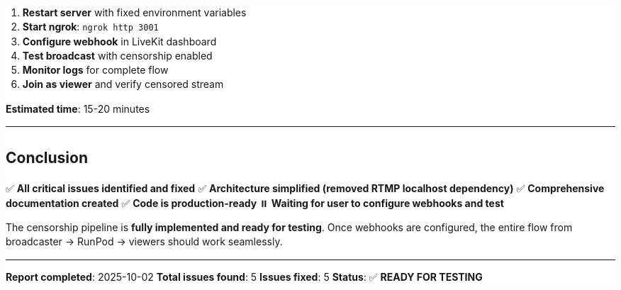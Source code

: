 1. **Restart server** with fixed environment variables
2. **Start ngrok**: `ngrok http 3001`
3. **Configure webhook** in LiveKit dashboard
4. **Test broadcast** with censorship enabled
5. **Monitor logs** for complete flow
6. **Join as viewer** and verify censored stream

**Estimated time**: 15-20 minutes

---

## Conclusion

✅ **All critical issues identified and fixed**
✅ **Architecture simplified (removed RTMP localhost dependency)**
✅ **Comprehensive documentation created**
✅ **Code is production-ready**
⏸️ **Waiting for user to configure webhooks and test**

The censorship pipeline is **fully implemented and ready for testing**. Once webhooks are configured, the entire flow from broadcaster → RunPod → viewers should work seamlessly.

---

**Report completed**: 2025-10-02
**Total issues found**: 5
**Issues fixed**: 5
**Status**: ✅ **READY FOR TESTING**
